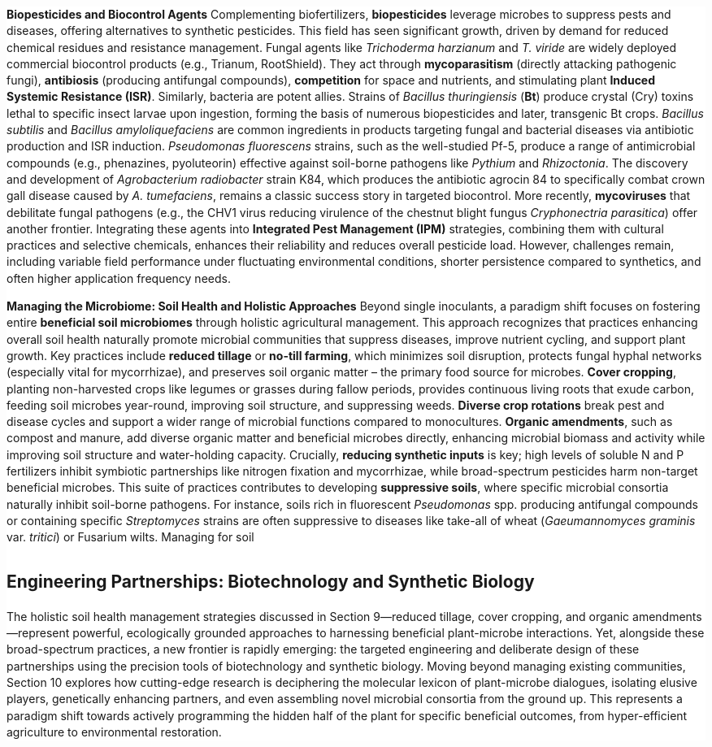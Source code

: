 **Biopesticides and Biocontrol Agents**
Complementing biofertilizers, **biopesticides** leverage microbes to suppress pests and diseases, offering alternatives to synthetic pesticides. This field has seen significant growth, driven by demand for reduced chemical residues and resistance management. Fungal agents like *Trichoderma harzianum* and *T. viride* are widely deployed commercial biocontrol products (e.g., Trianum, RootShield). They act through **mycoparasitism** (directly attacking pathogenic fungi), **antibiosis** (producing antifungal compounds), **competition** for space and nutrients, and stimulating plant **Induced Systemic Resistance (ISR)**. Similarly, bacteria are potent allies. Strains of *Bacillus thuringiensis* (**Bt**) produce crystal (Cry) toxins lethal to specific insect larvae upon ingestion, forming the basis of numerous biopesticides and later, transgenic Bt crops. *Bacillus subtilis* and *Bacillus amyloliquefaciens* are common ingredients in products targeting fungal and bacterial diseases via antibiotic production and ISR induction. *Pseudomonas fluorescens* strains, such as the well-studied Pf-5, produce a range of antimicrobial compounds (e.g., phenazines, pyoluteorin) effective against soil-borne pathogens like *Pythium* and *Rhizoctonia*. The discovery and development of *Agrobacterium radiobacter* strain K84, which produces the antibiotic agrocin 84 to specifically combat crown gall disease caused by *A. tumefaciens*, remains a classic success story in targeted biocontrol. More recently, **mycoviruses** that debilitate fungal pathogens (e.g., the CHV1 virus reducing virulence of the chestnut blight fungus *Cryphonectria parasitica*) offer another frontier. Integrating these agents into **Integrated Pest Management (IPM)** strategies, combining them with cultural practices and selective chemicals, enhances their reliability and reduces overall pesticide load. However, challenges remain, including variable field performance under fluctuating environmental conditions, shorter persistence compared to synthetics, and often higher application frequency needs.

**Managing the Microbiome: Soil Health and Holistic Approaches**
Beyond single inoculants, a paradigm shift focuses on fostering entire **beneficial soil microbiomes** through holistic agricultural management. This approach recognizes that practices enhancing overall soil health naturally promote microbial communities that suppress diseases, improve nutrient cycling, and support plant growth. Key practices include **reduced tillage** or **no-till farming**, which minimizes soil disruption, protects fungal hyphal networks (especially vital for mycorrhizae), and preserves soil organic matter – the primary food source for microbes. **Cover cropping**, planting non-harvested crops like legumes or grasses during fallow periods, provides continuous living roots that exude carbon, feeding soil microbes year-round, improving soil structure, and suppressing weeds. **Diverse crop rotations** break pest and disease cycles and support a wider range of microbial functions compared to monocultures. **Organic amendments**, such as compost and manure, add diverse organic matter and beneficial microbes directly, enhancing microbial biomass and activity while improving soil structure and water-holding capacity. Crucially, **reducing synthetic inputs** is key; high levels of soluble N and P fertilizers inhibit symbiotic partnerships like nitrogen fixation and mycorrhizae, while broad-spectrum pesticides harm non-target beneficial microbes. This suite of practices contributes to developing **suppressive soils**, where specific microbial consortia naturally inhibit soil-borne pathogens. For instance, soils rich in fluorescent *Pseudomonas* spp. producing antifungal compounds or containing specific *Streptomyces* strains are often suppressive to diseases like take-all of wheat (*Gaeumannomyces graminis* var. *tritici*) or Fusarium wilts. Managing for soil

## Engineering Partnerships: Biotechnology and Synthetic Biology

The holistic soil health management strategies discussed in Section 9—reduced tillage, cover cropping, and organic amendments—represent powerful, ecologically grounded approaches to harnessing beneficial plant-microbe interactions. Yet, alongside these broad-spectrum practices, a new frontier is rapidly emerging: the targeted engineering and deliberate design of these partnerships using the precision tools of biotechnology and synthetic biology. Moving beyond managing existing communities, Section 10 explores how cutting-edge research is deciphering the molecular lexicon of plant-microbe dialogues, isolating elusive players, genetically enhancing partners, and even assembling novel microbial consortia from the ground up. This represents a paradigm shift towards actively programming the hidden half of the plant for specific beneficial outcomes, from hyper-efficient agriculture to environmental restoration.
